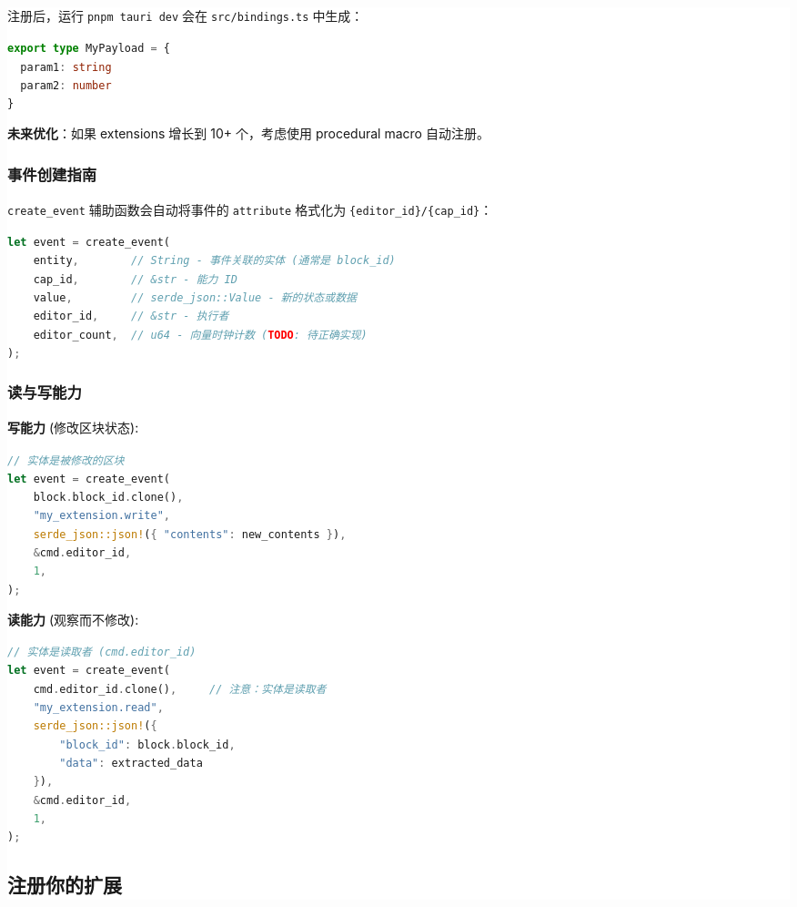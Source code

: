 注册后，运行 `pnpm tauri dev` 会在 `src/bindings.ts` 中生成：

```typescript
export type MyPayload = {
  param1: string
  param2: number
}
```

**未来优化**：如果 extensions 增长到 10+ 个，考虑使用 procedural macro 自动注册。

### 事件创建指南

`create_event` 辅助函数会自动将事件的 `attribute` 格式化为 `{editor_id}/{cap_id}`：

```rust
let event = create_event(
    entity,        // String - 事件关联的实体 (通常是 block_id)
    cap_id,        // &str - 能力 ID
    value,         // serde_json::Value - 新的状态或数据
    editor_id,     // &str - 执行者
    editor_count,  // u64 - 向量时钟计数 (TODO: 待正确实现)
);
```

### 读与写能力

**写能力** (修改区块状态):
```rust
// 实体是被修改的区块
let event = create_event(
    block.block_id.clone(),
    "my_extension.write",
    serde_json::json!({ "contents": new_contents }),
    &cmd.editor_id,
    1,
);
```

**读能力** (观察而不修改):
```rust
// 实体是读取者 (cmd.editor_id)
let event = create_event(
    cmd.editor_id.clone(),     // 注意：实体是读取者
    "my_extension.read",
    serde_json::json!({
        "block_id": block.block_id,
        "data": extracted_data
    }),
    &cmd.editor_id,
    1,
);
```

## 注册你的扩展
